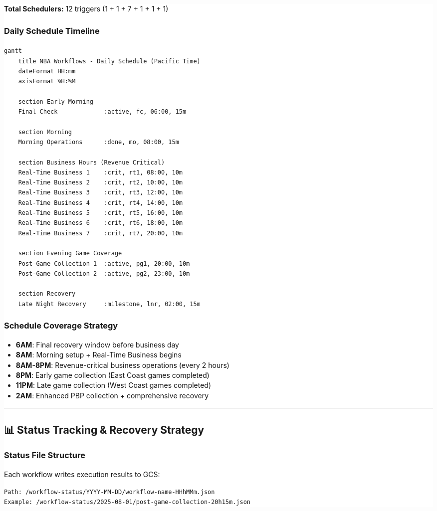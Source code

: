 **Total Schedulers:** 12 triggers (1 + 1 + 7 + 1 + 1 + 1)

### **Daily Schedule Timeline**
```mermaid
gantt
    title NBA Workflows - Daily Schedule (Pacific Time)
    dateFormat HH:mm
    axisFormat %H:%M
    
    section Early Morning
    Final Check             :active, fc, 06:00, 15m
    
    section Morning
    Morning Operations      :done, mo, 08:00, 15m
    
    section Business Hours (Revenue Critical)
    Real-Time Business 1    :crit, rt1, 08:00, 10m
    Real-Time Business 2    :crit, rt2, 10:00, 10m
    Real-Time Business 3    :crit, rt3, 12:00, 10m
    Real-Time Business 4    :crit, rt4, 14:00, 10m
    Real-Time Business 5    :crit, rt5, 16:00, 10m
    Real-Time Business 6    :crit, rt6, 18:00, 10m
    Real-Time Business 7    :crit, rt7, 20:00, 10m
    
    section Evening Game Coverage
    Post-Game Collection 1  :active, pg1, 20:00, 10m
    Post-Game Collection 2  :active, pg2, 23:00, 10m
    
    section Recovery
    Late Night Recovery     :milestone, lnr, 02:00, 15m
```

### **Schedule Coverage Strategy**
- **6AM**: Final recovery window before business day
- **8AM**: Morning setup + Real-Time Business begins
- **8AM-8PM**: Revenue-critical business operations (every 2 hours)
- **8PM**: Early game collection (East Coast games completed)
- **11PM**: Late game collection (West Coast games completed)
- **2AM**: Enhanced PBP collection + comprehensive recovery

---

## 📊 Status Tracking & Recovery Strategy

### **Status File Structure**
Each workflow writes execution results to GCS:
```
Path: /workflow-status/YYYY-MM-DD/workflow-name-HHhMMm.json
Example: /workflow-status/2025-08-01/post-game-collection-20h15m.json
```
